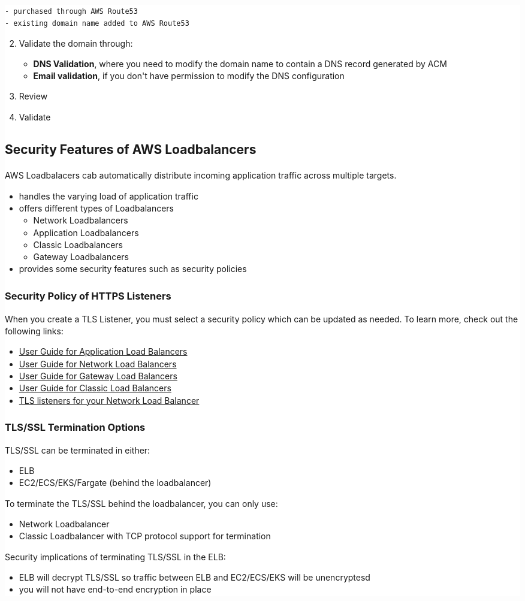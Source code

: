     - purchased through AWS Route53
    - existing domain name added to AWS Route53

2. Validate the domain through:

    - **DNS Validation**, where you need to modify the domain name to contain a DNS record generated by ACM
    - **Email validation**, if you don't have permission to modify the DNS configuration

3. Review 
4. Validate

## Security Features of AWS Loadbalancers 

AWS Loadbalacers cab automatically distribute incoming application traffic across multiple targets.

- handles the varying load of application traffic
- offers different types of Loadbalancers 
    - Network Loadbalancers 
    - Application Loadbalancers 
    - Classic Loadbalancers
    - Gateway Loadbalancers
- provides some security features such as security policies 

### Security Policy of HTTPS Listeners

When you create a TLS Listener, you must select a security policy which can be updated as needed. To learn more, check out the following links:

- [User Guide for Application Load Balancers](https://docs.aws.amazon.com/elasticloadbalancing/latest/application/index.html)
- [User Guide for Network Load Balancers](https://docs.aws.amazon.com/elasticloadbalancing/index.html)
- [User Guide for Gateway Load Balancers](https://docs.aws.amazon.com/elasticloadbalancing/latest/gateway/index.html)
- [User Guide for Classic Load Balancers](https://docs.aws.amazon.com/elasticloadbalancing/index.html)
- [TLS listeners for your Network Load Balancer](https://docs.aws.amazon.com/elasticloadbalancing/latest/network/create-tls-listener.html)

### TLS/SSL Termination Options

TLS/SSL can be terminated in either:

- ELB 
- EC2/ECS/EKS/Fargate (behind the loadbalancer)

To terminate the TLS/SSL behind the loadbalancer, you can only use:

- Network Loadbalancer 
- Classic Loadbalancer with TCP protocol support for termination

Security implications of terminating TLS/SSL in the ELB:

- ELB will decrypt TLS/SSL so traffic between ELB and EC2/ECS/EKS will be unencryptesd
- you will not have end-to-end encryption in place 
